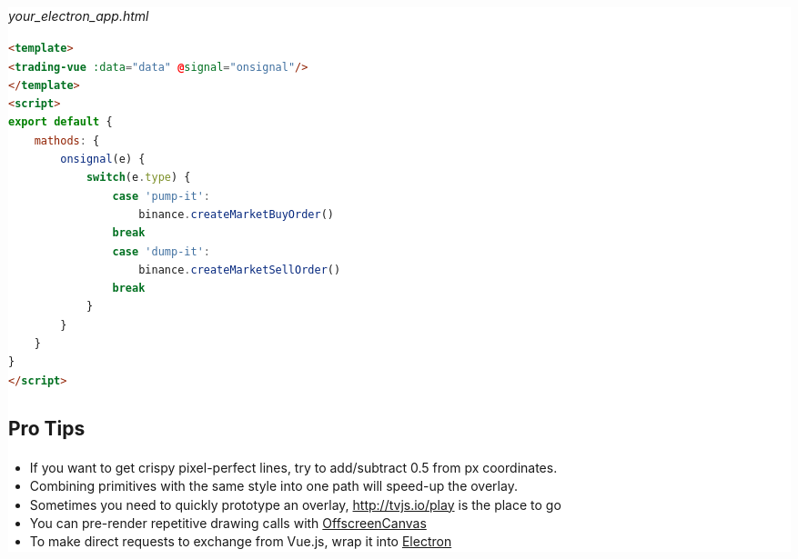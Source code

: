 *your_electron_app.html*

```html
<template>
<trading-vue :data="data" @signal="onsignal"/>
</template>
<script>
export default {
    mathods: {
        onsignal(e) {
            switch(e.type) {
                case 'pump-it':
                    binance.createMarketBuyOrder()
                break
                case 'dump-it':
                    binance.createMarketSellOrder()
                break
            }
        }
    }
}
</script>
```

## Pro Tips

* If you want to get crispy pixel-perfect lines, try to add/subtract 0.5 from px coordinates.
* Combining primitives with the same style into one path will speed-up the overlay.
* Sometimes you need to quickly prototype an overlay, http://tvjs.io/play is the place to go
* You can pre-render repetitive drawing calls with [OffscreenCanvas](https://developer.mozilla.org/en-US/docs/Web/API/OffscreenCanvas)
* To make direct requests to exchange from Vue.js, wrap it into [Electron](https://www.electronjs.org/)
